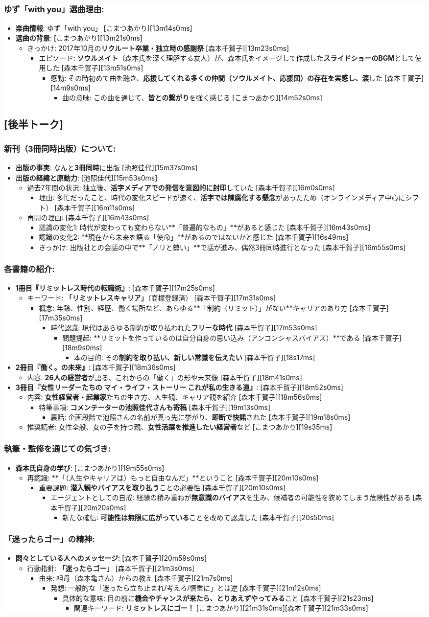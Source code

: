 ### ゆず「with you」選曲理由:
- **楽曲情報**: ゆず「with you」 [こまつあかり][13m14s0ms]
- **選曲の背景**: [こまつあかり][13m21s0ms]
  - きっかけ: 2017年10月の**リクルート卒業・独立時の感謝祭** [森本千賀子][13m23s0ms]
     - エピソード: **ソウルメイト**（森本氏を深く理解する友人）が、森本氏をイメージして作成した**スライドショーのBGM**として使用した [森本千賀子][13m51s0ms]
        - 感動: その時初めて曲を聴き、**応援してくれる多くの仲間（ソウルメイト、応援団）の存在を実感し、涙**した [森本千賀子][14m9s0ms]
           - 曲の意味: この曲を通じて、**皆との繋がり**を強く感じる [こまつあかり][14m52s0ms]

## [**後半トーク**]

### 新刊（3冊同時出版）について:
- **出版の事実**: なんと**3冊同時**に出版 [池照佳代][15m37s0ms]
- **出版の経緯と原動力**: [池照佳代][15m53s0ms]
  - 過去7年間の状況: 独立後、**活字メディアでの発信を意図的に封印**していた [森本千賀子][16m0s0ms]
     - 理由: 多忙だったこと、時代の変化スピードが速く、**活字では陳腐化する懸念**があったため（オンラインメディア中心にシフト） [森本千賀子][16m11s0ms]
  - 再開の理由: [森本千賀子][16m43s0ms]
     - 認識の変化1: 時代が変わっても変わらない**「普遍的なもの」**があると感じた [森本千賀子][16m43s0ms]
     - 認識の変化2: **現在から未来を語る「使命」**があるのではないかと感じた [森本千賀子][16s49ms]
     - きっかけ: 出版社との会話の中で**「ノリと勢い」**で話が進み、偶然3冊同時進行となった [森本千賀子][16m55s0ms]

### 各書籍の紹介:
- **1冊目『リミットレス時代の転職術』**: [森本千賀子][17m25s0ms]
  - キーワード: **「リミットレスキャリア」**（商標登録済） [森本千賀子][17m31s0ms]
     - 概念: 年齢、性別、経歴、働く場所など、あらゆる**「制約（リミット）」がない**キャリアのあり方 [森本千賀子][17m35s0ms]
        - 時代認識: 現代はあらゆる制約が取り払われた**フリーな時代** [森本千賀子][17m53s0ms]
           - 問題提起: **リミットを作っているのは自分自身の思い込み（アンコンシャスバイアス）**である [森本千賀子][18m9s0ms]
              - 本の目的: その**制約を取り払い、新しい常識を伝えたい** [森本千賀子][18s17ms]
- **2冊目『働く。の未来』**: [森本千賀子][18m36s0ms]
  - 内容: **26人の経営者**が語る、これからの「働く」の形や未来像 [森本千賀子][18m41s0ms]
- **3冊目『女性リーダーたちの マイ・ライフ・ストーリー これが私の生きる道』**: [森本千賀子][18m52s0ms]
  - 内容: **女性経営者・起業家**たちの生き方、人生観、キャリア観を紹介 [森本千賀子][18m56s0ms]
     - 特筆事項: **コメンテーターの池照佳代さんも寄稿** [森本千賀子][19m13s0ms]
        - 裏話: 企画段階で池照さんの名前が真っ先に挙がり、**即断で快諾**された [森本千賀子][19m18s0ms]
  - 推奨読者: 女性全般、女の子を持つ親、**女性活躍を推進したい経営者**など [こまつあかり][19s35ms]

### 執筆・監修を通じての気づき:
- **森本氏自身の学び**: [こまつあかり][19m55s0ms]
  - 再認識: **「（人生やキャリアは）もっと自由なんだ」**ということ [森本千賀子][20m10s0ms]
     - 重要課題: **潜入観やバイアスを取り払う**ことの必要性 [森本千賀子][20m10s0ms]
        - エージェントとしての自戒: 経験の積み重ねが**無意識のバイアス**を生み、候補者の可能性を狭めてしまう危険性がある [森本千賀子][20m20s0ms]
           - 新たな確信: **可能性は無限に広がっている**ことを改めて認識した [森本千賀子][20s50ms]

### 「迷ったらゴー」の精神:
- **悶々としている人へのメッセージ**: [森本千賀子][20m59s0ms]
  - 行動指針: **「迷ったらゴー」** [森本千賀子][21m3s0ms]
     - 由来: 祖母（森本亀さん）からの教え [森本千賀子][21m7s0ms]
        - 発想: 一般的な「迷ったら立ち止まれ/考えろ/慎重に」とは逆 [森本千賀子][21m12s0ms]
           - 具体的な意味: 目の前に**機会やチャンスが来たら、とりあえずやってみる**こと [森本千賀子][21s23ms]
              - 関連キーワード: **リミットレスにゴー！** [こまつあかり][21m31s0ms][森本千賀子][21m33s0ms]
